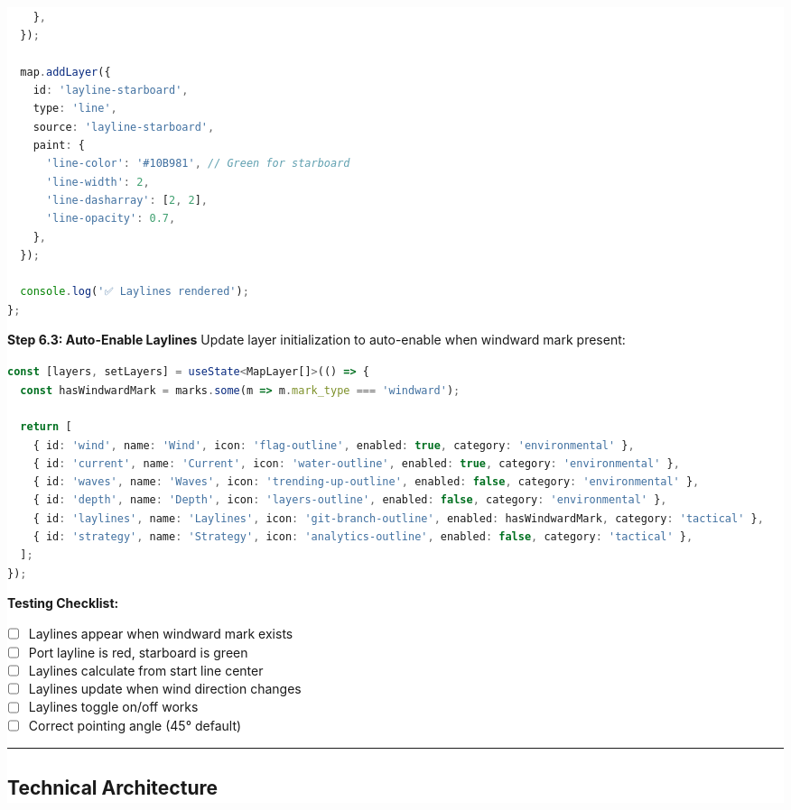 ```typescript
    },
  });

  map.addLayer({
    id: 'layline-starboard',
    type: 'line',
    source: 'layline-starboard',
    paint: {
      'line-color': '#10B981', // Green for starboard
      'line-width': 2,
      'line-dasharray': [2, 2],
      'line-opacity': 0.7,
    },
  });

  console.log('✅ Laylines rendered');
};
```

**Step 6.3: Auto-Enable Laylines**
Update layer initialization to auto-enable when windward mark present:

```typescript
const [layers, setLayers] = useState<MapLayer[]>(() => {
  const hasWindwardMark = marks.some(m => m.mark_type === 'windward');

  return [
    { id: 'wind', name: 'Wind', icon: 'flag-outline', enabled: true, category: 'environmental' },
    { id: 'current', name: 'Current', icon: 'water-outline', enabled: true, category: 'environmental' },
    { id: 'waves', name: 'Waves', icon: 'trending-up-outline', enabled: false, category: 'environmental' },
    { id: 'depth', name: 'Depth', icon: 'layers-outline', enabled: false, category: 'environmental' },
    { id: 'laylines', name: 'Laylines', icon: 'git-branch-outline', enabled: hasWindwardMark, category: 'tactical' },
    { id: 'strategy', name: 'Strategy', icon: 'analytics-outline', enabled: false, category: 'tactical' },
  ];
});
```

**Testing Checklist:**
- [ ] Laylines appear when windward mark exists
- [ ] Port layline is red, starboard is green
- [ ] Laylines calculate from start line center
- [ ] Laylines update when wind direction changes
- [ ] Laylines toggle on/off works
- [ ] Correct pointing angle (45° default)

---

## Technical Architecture
